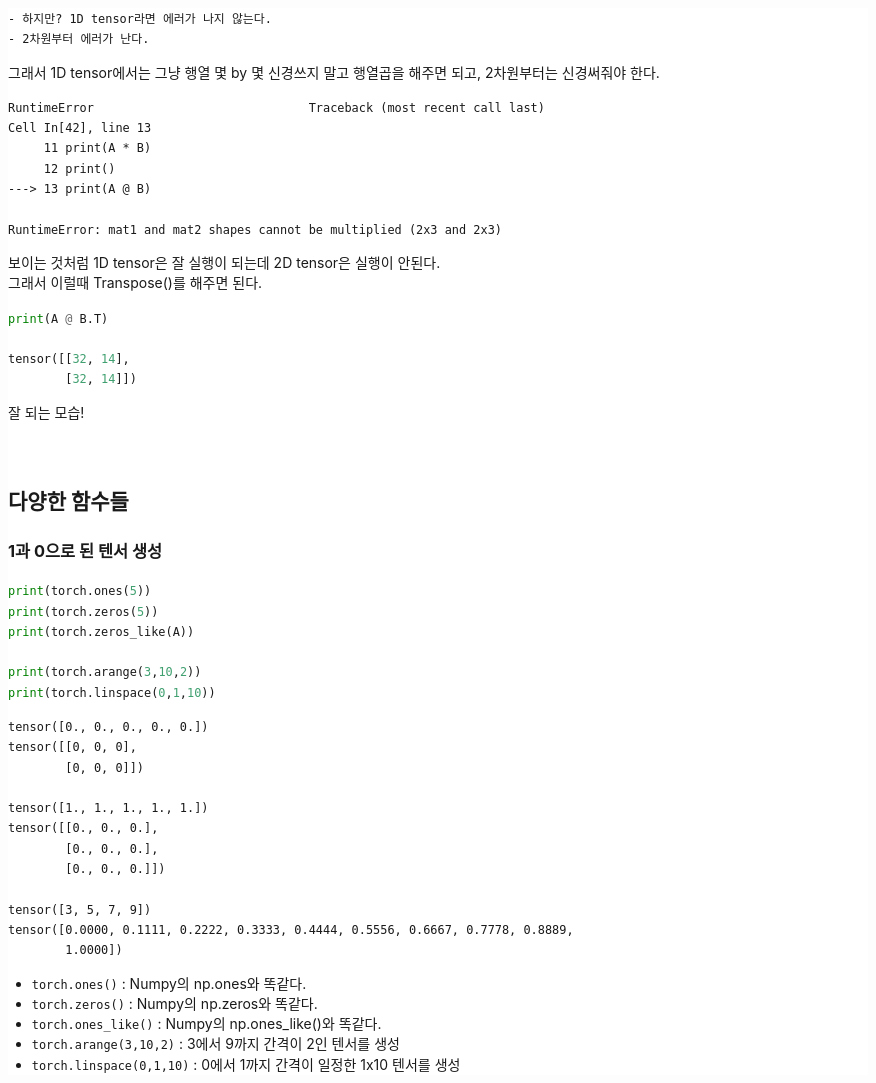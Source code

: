     - 하지만? 1D tensor라면 에러가 나지 않는다.  
    - 2차원부터 에러가 난다.  

그래서 1D tensor에서는 그냥 행열 몇 by 몇 신경쓰지 말고 행열곱을 해주면 되고,  2차원부터는 신경써줘야 한다.
```
RuntimeError                              Traceback (most recent call last)
Cell In[42], line 13
     11 print(A * B)
     12 print()
---> 13 print(A @ B)

RuntimeError: mat1 and mat2 shapes cannot be multiplied (2x3 and 2x3)
```
보이는 것처럼 1D tensor은 잘 실행이 되는데 2D tensor은 실행이 안된다.  
그래서 이럴때 Transpose()를 해주면 된다.  

```python
print(A @ B.T)

tensor([[32, 14],
        [32, 14]]) 
```
잘 되는 모습!

<br>

## 다양한 함수들 
### 1과 0으로 된 텐서 생성 
```python
print(torch.ones(5)) 
print(torch.zeros(5)) 
print(torch.zeros_like(A)) 

print(torch.arange(3,10,2)) 
print(torch.linspace(0,1,10))  
```
```
tensor([0., 0., 0., 0., 0.])
tensor([[0, 0, 0],
        [0, 0, 0]])

tensor([1., 1., 1., 1., 1.])
tensor([[0., 0., 0.],
        [0., 0., 0.],
        [0., 0., 0.]])

tensor([3, 5, 7, 9])
tensor([0.0000, 0.1111, 0.2222, 0.3333, 0.4444, 0.5556, 0.6667, 0.7778, 0.8889,
        1.0000])
```
- `torch.ones()` : Numpy의 np.ones와 똑같다. 
- `torch.zeros()` : Numpy의 np.zeros와 똑같다. 
- `torch.ones_like()` : Numpy의 np.ones_like()와 똑같다.  
- `torch.arange(3,10,2)` : 3에서 9까지 간격이 2인 텐서를 생성 
- `torch.linspace(0,1,10)` : 0에서 1까지 간격이 일정한 1x10 텐서를 생성
